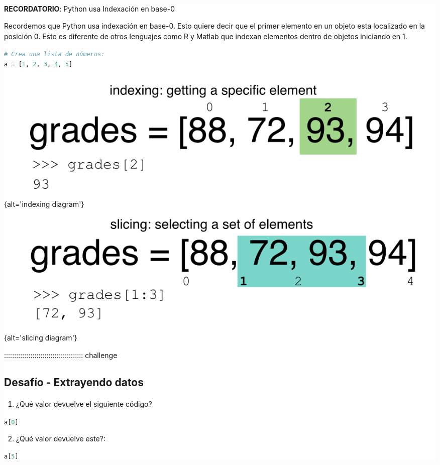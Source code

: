 **RECORDATORIO**: Python usa Indexación en base-0

Recordemos que Python usa indexación en base-0.
Esto quiere decir que el primer elemento en un objeto esta localizado en la posición 0.
Esto es diferente de otros lenguajes como R y Matlab que indexan elementos dentro
de objetos iniciando en 1.

```python
# Crea una lista de números:
a = [1, 2, 3, 4, 5]
```

![](fig/slicing-indexing.png){alt='indexing diagram'}
![](fig/slicing-slicing.png){alt='slicing diagram'}

:::::::::::::::::::::::::::::::::::::::  challenge

## Desafío - Extrayendo datos

1. ¿Qué valor devuelve el siguiente código?
  
  ```python 
  a[0]
  ```

2. ¿Qué valor devuelve este?:
  
  ```python 
  a[5]
  ```
